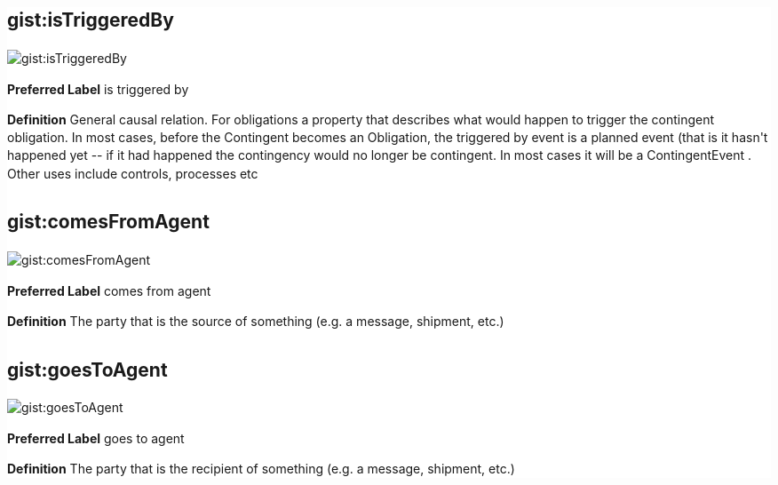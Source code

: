 






## <a id="gististriggeredby-identifier">gist:isTriggeredBy</a>

![gist:isTriggeredBy](./class_images/isTriggeredBy.png)

**Preferred Label** is triggered by

**Definition** General causal relation.  For obligations a property that describes what would happen to trigger the contingent obligation.  In most cases, before the Contingent becomes an Obligation, the triggered by event is a planned event (that is it hasn't happened yet -- if it had happened the contingency would no longer be contingent.  In most cases it will be  a ContingentEvent .  Other uses include controls, processes etc
















## <a id="gistcomesfromagent-identifier">gist:comesFromAgent</a>

![gist:comesFromAgent](./class_images/comesFromAgent.png)

**Preferred Label** comes from agent

**Definition** The party that is the source of something (e.g. a message, shipment, etc.)
















## <a id="gistgoestoagent-identifier">gist:goesToAgent</a>

![gist:goesToAgent](./class_images/goesToAgent.png)

**Preferred Label** goes to agent

**Definition** The party that is the recipient of something (e.g. a message, shipment, etc.)

